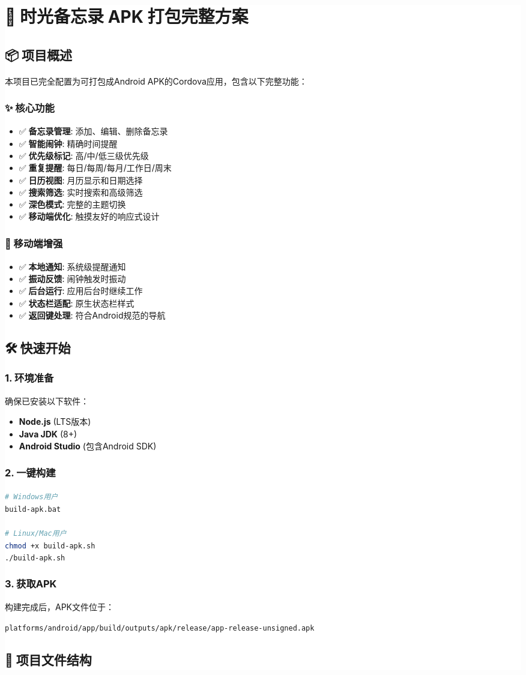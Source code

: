 # 🚀 时光备忘录 APK 打包完整方案

## 📦 项目概述

本项目已完全配置为可打包成Android APK的Cordova应用，包含以下完整功能：

### ✨ 核心功能
- ✅ **备忘录管理**: 添加、编辑、删除备忘录
- ✅ **智能闹钟**: 精确时间提醒
- ✅ **优先级标记**: 高/中/低三级优先级
- ✅ **重复提醒**: 每日/每周/每月/工作日/周末
- ✅ **日历视图**: 月历显示和日期选择
- ✅ **搜索筛选**: 实时搜索和高级筛选
- ✅ **深色模式**: 完整的主题切换
- ✅ **移动端优化**: 触摸友好的响应式设计

### 📱 移动端增强
- ✅ **本地通知**: 系统级提醒通知
- ✅ **振动反馈**: 闹钟触发时振动
- ✅ **后台运行**: 应用后台时继续工作
- ✅ **状态栏适配**: 原生状态栏样式
- ✅ **返回键处理**: 符合Android规范的导航

## 🛠 快速开始

### 1. 环境准备
确保已安装以下软件：
- **Node.js** (LTS版本)
- **Java JDK** (8+)
- **Android Studio** (包含Android SDK)

### 2. 一键构建
```bash
# Windows用户
build-apk.bat

# Linux/Mac用户
chmod +x build-apk.sh
./build-apk.sh
```

### 3. 获取APK
构建完成后，APK文件位于：
```
platforms/android/app/build/outputs/apk/release/app-release-unsigned.apk
```

## 📁 项目文件结构
